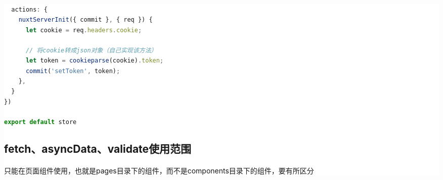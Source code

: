 ```js
  actions: {
    nuxtServerInit({ commit }, { req }) {
      let cookie = req.headers.cookie;

      // 将cookie转成json对象（自己实现该方法）
      let token = cookieparse(cookie).token;
      commit('setToken', token);
    },
  }
})

export default store
```


##  fetch、asyncData、validate使用范围
只能在页面组件使用，也就是pages目录下的组件，而不是components目录下的组件，要有所区分